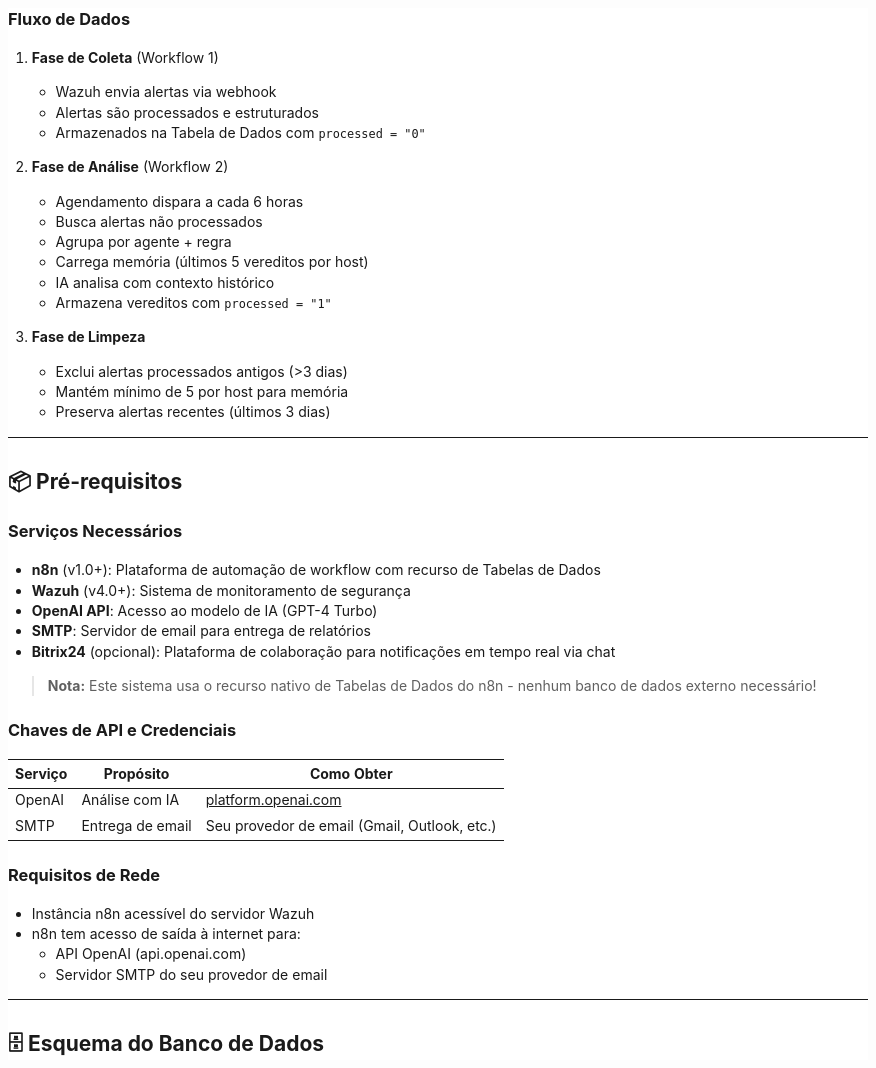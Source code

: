 ### Fluxo de Dados

1. **Fase de Coleta** (Workflow 1)
   - Wazuh envia alertas via webhook
   - Alertas são processados e estruturados
   - Armazenados na Tabela de Dados com `processed = "0"`

2. **Fase de Análise** (Workflow 2)
   - Agendamento dispara a cada 6 horas
   - Busca alertas não processados
   - Agrupa por agente + regra
   - Carrega memória (últimos 5 vereditos por host)
   - IA analisa com contexto histórico
   - Armazena vereditos com `processed = "1"`

3. **Fase de Limpeza**
   - Exclui alertas processados antigos (>3 dias)
   - Mantém mínimo de 5 por host para memória
   - Preserva alertas recentes (últimos 3 dias)

---

## 📦 Pré-requisitos

### Serviços Necessários

- **n8n** (v1.0+): Plataforma de automação de workflow com recurso de Tabelas de Dados
- **Wazuh** (v4.0+): Sistema de monitoramento de segurança
- **OpenAI API**: Acesso ao modelo de IA (GPT-4 Turbo)
- **SMTP**: Servidor de email para entrega de relatórios
- **Bitrix24** (opcional): Plataforma de colaboração para notificações em tempo real via chat

> **Nota:** Este sistema usa o recurso nativo de Tabelas de Dados do n8n - nenhum banco de dados externo necessário!

### Chaves de API e Credenciais

| Serviço | Propósito | Como Obter |
|---------|-----------|------------|
| OpenAI | Análise com IA | [platform.openai.com](https://platform.openai.com) |
| SMTP | Entrega de email | Seu provedor de email (Gmail, Outlook, etc.) |

### Requisitos de Rede

- Instância n8n acessível do servidor Wazuh
- n8n tem acesso de saída à internet para:
  - API OpenAI (api.openai.com)
  - Servidor SMTP do seu provedor de email

---

## 🗄️ Esquema do Banco de Dados
